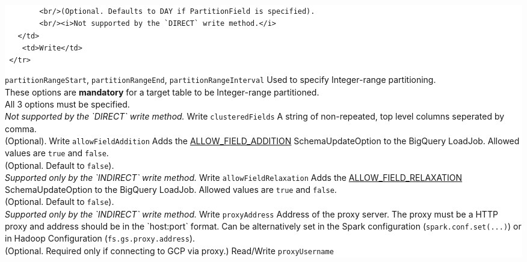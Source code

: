             <br/>(Optional. Defaults to DAY if PartitionField is specified).
            <br/><i>Not supported by the `DIRECT` write method.</i>
       </td>
        <td>Write</td>
     </tr>
   <tr valign="top">
       <td><code>partitionRangeStart</code>,
           <code>partitionRangeEnd</code>,
           <code>partitionRangeInterval</code>
        </td>
        <td>Used to specify Integer-range partitioning.
            <br/>These options are <b>mandatory</b> for a target table to be Integer-range partitioned.
            <br/>All 3 options must be specified.
            <br/><i>Not supported by the `DIRECT` write method.</i>
       </td>
        <td>Write</td>
   </tr>
    <tr valign="top">
           <td><code>clusteredFields</code>
            </td>
            <td>A string of non-repeated, top level columns seperated by comma.
               <br/>(Optional).
            </td>
            <td>Write</td>
         </tr>
   <tr valign="top">
       <td><code>allowFieldAddition</code>
        </td>
        <td>Adds the <a href="https://googleapis.dev/java/google-cloud-clients/latest/com/google/cloud/bigquery/JobInfo.SchemaUpdateOption.html#ALLOW_FIELD_ADDITION" target="_blank">ALLOW_FIELD_ADDITION</a>
            SchemaUpdateOption to the BigQuery LoadJob. Allowed values are <code>true</code> and <code>false</code>.
           <br/>(Optional. Default to <code>false</code>).
           <br/><i>Supported only by the `INDIRECT` write method.</i>
        </td>
        <td>Write</td>
     </tr>
   <tr valign="top">
       <td><code>allowFieldRelaxation</code>
        </td>
        <td>Adds the <a href="https://googleapis.dev/java/google-cloud-clients/latest/com/google/cloud/bigquery/JobInfo.SchemaUpdateOption.html#ALLOW_FIELD_RELAXATION" target="_blank">ALLOW_FIELD_RELAXATION</a>
            SchemaUpdateOption to the BigQuery LoadJob. Allowed values are <code>true</code> and <code>false</code>.
           <br/>(Optional. Default to <code>false</code>).
           <br/><i>Supported only by the `INDIRECT` write method.</i>
        </td>
        <td>Write</td>
     </tr>
   <tr valign="top">
     <td><code>proxyAddress</code>
     </td>
     <td> Address of the proxy server. The proxy must be a HTTP proxy and address should be in the `host:port` format.
          Can be alternatively set in the Spark configuration (<code>spark.conf.set(...)</code>) or in Hadoop
          Configuration (<code>fs.gs.proxy.address</code>).
          <br/> (Optional. Required only if connecting to GCP via proxy.)
     </td>
     <td>Read/Write</td>
   </tr>
   <tr valign="top">
     <td><code>proxyUsername</code>
     </td>